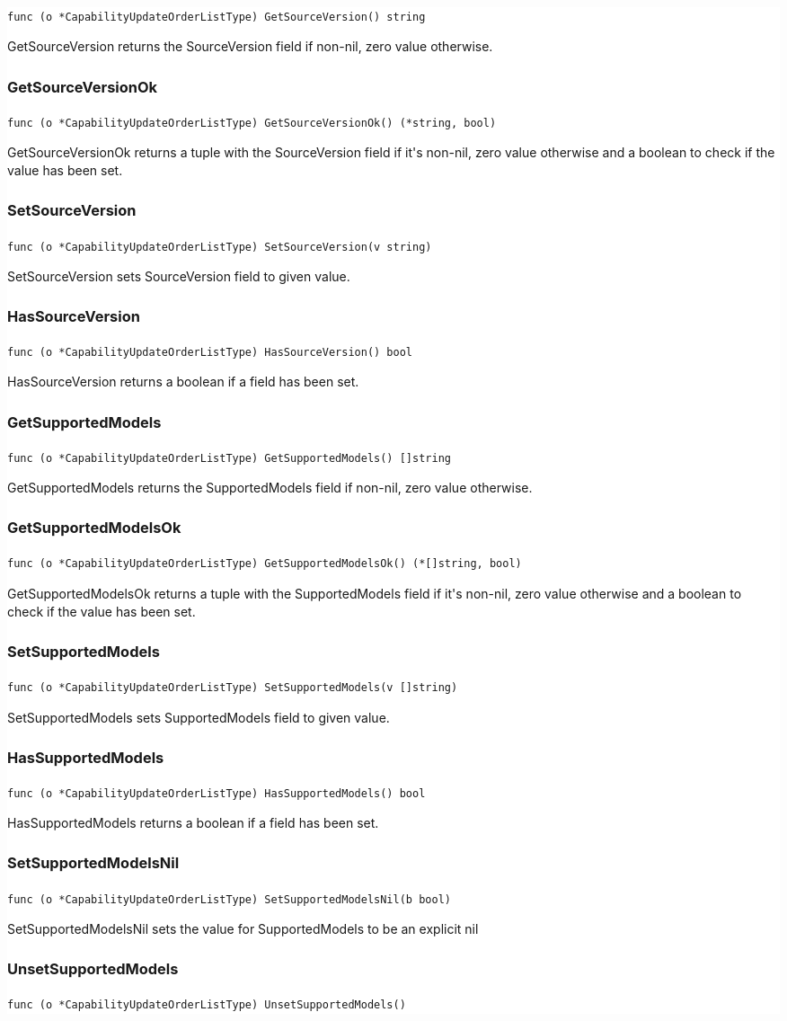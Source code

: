 `func (o *CapabilityUpdateOrderListType) GetSourceVersion() string`

GetSourceVersion returns the SourceVersion field if non-nil, zero value otherwise.

### GetSourceVersionOk

`func (o *CapabilityUpdateOrderListType) GetSourceVersionOk() (*string, bool)`

GetSourceVersionOk returns a tuple with the SourceVersion field if it's non-nil, zero value otherwise
and a boolean to check if the value has been set.

### SetSourceVersion

`func (o *CapabilityUpdateOrderListType) SetSourceVersion(v string)`

SetSourceVersion sets SourceVersion field to given value.

### HasSourceVersion

`func (o *CapabilityUpdateOrderListType) HasSourceVersion() bool`

HasSourceVersion returns a boolean if a field has been set.

### GetSupportedModels

`func (o *CapabilityUpdateOrderListType) GetSupportedModels() []string`

GetSupportedModels returns the SupportedModels field if non-nil, zero value otherwise.

### GetSupportedModelsOk

`func (o *CapabilityUpdateOrderListType) GetSupportedModelsOk() (*[]string, bool)`

GetSupportedModelsOk returns a tuple with the SupportedModels field if it's non-nil, zero value otherwise
and a boolean to check if the value has been set.

### SetSupportedModels

`func (o *CapabilityUpdateOrderListType) SetSupportedModels(v []string)`

SetSupportedModels sets SupportedModels field to given value.

### HasSupportedModels

`func (o *CapabilityUpdateOrderListType) HasSupportedModels() bool`

HasSupportedModels returns a boolean if a field has been set.

### SetSupportedModelsNil

`func (o *CapabilityUpdateOrderListType) SetSupportedModelsNil(b bool)`

 SetSupportedModelsNil sets the value for SupportedModels to be an explicit nil

### UnsetSupportedModels
`func (o *CapabilityUpdateOrderListType) UnsetSupportedModels()`
